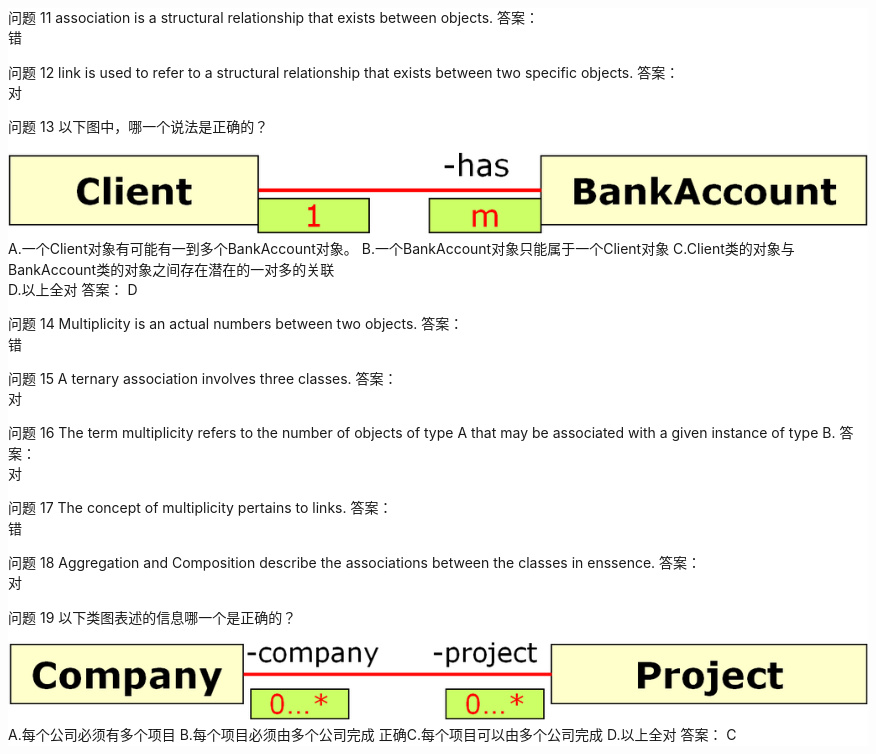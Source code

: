 问题 11
association  is a structural relationship that exists between objects.
答案： 	
错

问题 12
link is used to refer to a structural relationship that exists between two specific objects.
答案： 	
对

问题 13
以下图中，哪一个说法是正确的？
![](../../../images/软件工程/面向对象/面向对象程序设计测试题/5.png)
A.一个Client对象有可能有一到多个BankAccount对象。
B.一个BankAccount对象只能属于一个Client对象
C.Client类的对象与BankAccount类的对象之间存在潜在的一对多的关联	
D.以上全对
答案：
D

问题 14
Multiplicity is an actual numbers between two objects.
答案： 	
错

问题 15
A ternary association involves three classes.
答案： 	
对


问题 16
The term multiplicity refers to the number of objects of type A that may be associated with a given instance of type B.
答案： 	
对

问题 17
The concept of multiplicity pertains to links.
答案： 	
错

问题 18
Aggregation and Composition describe the associations between the classes in enssence.
答案： 	
对

问题 19
以下类图表述的信息哪一个是正确的？
![](../../../images/软件工程/面向对象/面向对象程序设计测试题/6.png)
A.每个公司必须有多个项目
B.每个项目必须由多个公司完成
正确C.每个项目可以由多个公司完成
D.以上全对
答案：
C
